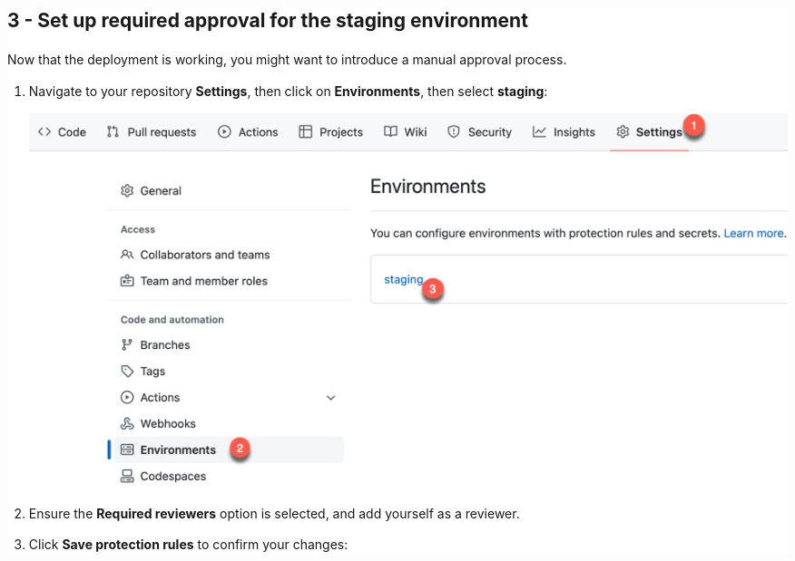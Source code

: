 ## 3 - Set up required approval for the staging environment

Now that the deployment is working, you might want to introduce a manual approval process.

1. Navigate to your repository **Settings**, then click on **Environments**, then select **staging**:

    ![Configure staging](images/005/click-env.png)

2. Ensure the **Required reviewers** option is selected, and add yourself as a reviewer.
3. Click **Save protection rules** to confirm your changes:
